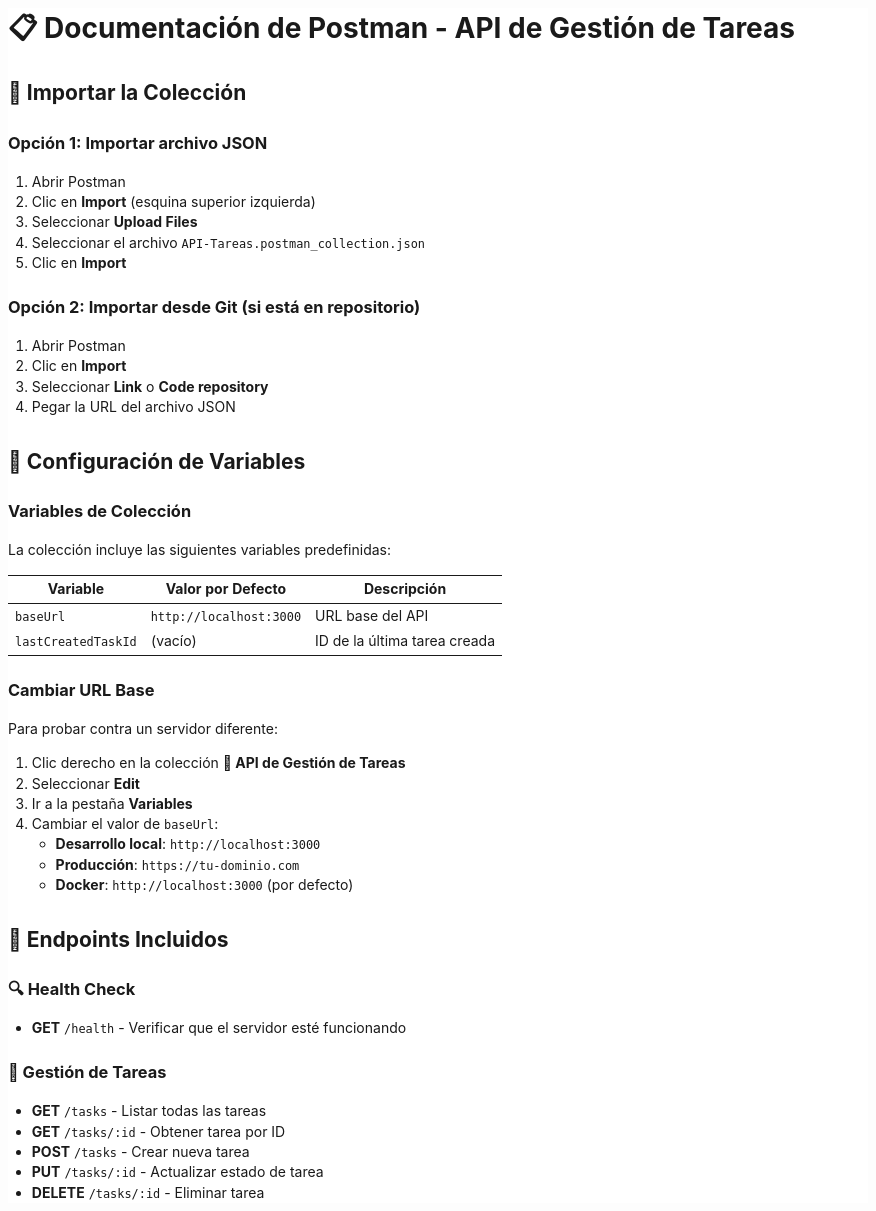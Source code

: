 # 📋 Documentación de Postman - API de Gestión de Tareas

## 🚀 Importar la Colección

### Opción 1: Importar archivo JSON
1. Abrir Postman
2. Clic en **Import** (esquina superior izquierda)
3. Seleccionar **Upload Files**
4. Seleccionar el archivo `API-Tareas.postman_collection.json`
5. Clic en **Import**

### Opción 2: Importar desde Git (si está en repositorio)
1. Abrir Postman
2. Clic en **Import**
3. Seleccionar **Link** o **Code repository**
4. Pegar la URL del archivo JSON

## 🔧 Configuración de Variables

### Variables de Colección
La colección incluye las siguientes variables predefinidas:

| Variable | Valor por Defecto | Descripción |
|----------|-------------------|-------------|
| `baseUrl` | `http://localhost:3000` | URL base del API |
| `lastCreatedTaskId` | (vacío) | ID de la última tarea creada |

### Cambiar URL Base
Para probar contra un servidor diferente:

1. Clic derecho en la colección **📝 API de Gestión de Tareas**
2. Seleccionar **Edit**
3. Ir a la pestaña **Variables**
4. Cambiar el valor de `baseUrl`:
   - **Desarrollo local**: `http://localhost:3000`
   - **Producción**: `https://tu-dominio.com`
   - **Docker**: `http://localhost:3000` (por defecto)

## 📡 Endpoints Incluidos

### 🔍 Health Check
- **GET** `/health` - Verificar que el servidor esté funcionando

### 📝 Gestión de Tareas
- **GET** `/tasks` - Listar todas las tareas
- **GET** `/tasks/:id` - Obtener tarea por ID
- **POST** `/tasks` - Crear nueva tarea
- **PUT** `/tasks/:id` - Actualizar estado de tarea
- **DELETE** `/tasks/:id` - Eliminar tarea

